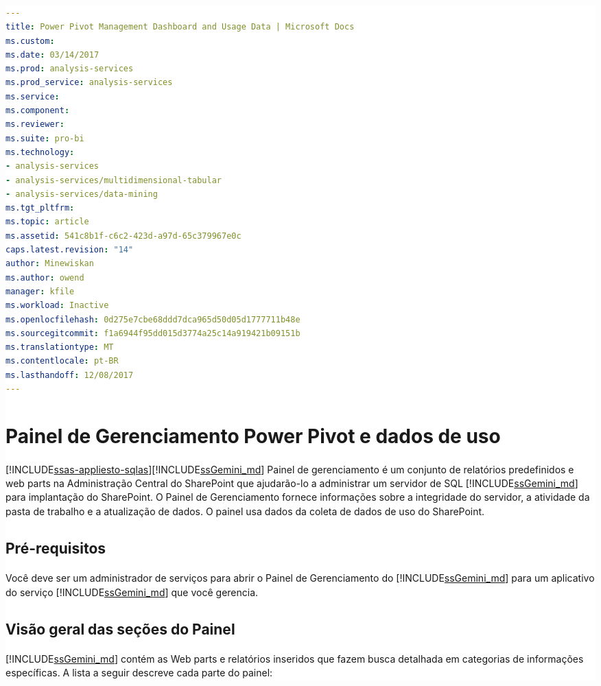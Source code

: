 ```yaml
---
title: Power Pivot Management Dashboard and Usage Data | Microsoft Docs
ms.custom: 
ms.date: 03/14/2017
ms.prod: analysis-services
ms.prod_service: analysis-services
ms.service: 
ms.component: 
ms.reviewer: 
ms.suite: pro-bi
ms.technology:
- analysis-services
- analysis-services/multidimensional-tabular
- analysis-services/data-mining
ms.tgt_pltfrm: 
ms.topic: article
ms.assetid: 541c8b1f-c6c2-423d-a97d-65c379967e0c
caps.latest.revision: "14"
author: Minewiskan
ms.author: owend
manager: kfile
ms.workload: Inactive
ms.openlocfilehash: 0d275e7cbe68ddd7dca965d50d05d1777711b48e
ms.sourcegitcommit: f1a6944f95dd015d3774a25c14a919421b09151b
ms.translationtype: MT
ms.contentlocale: pt-BR
ms.lasthandoff: 12/08/2017
---
```

# <a name="power-pivot-management-dashboard-and-usage-data"></a>Painel de Gerenciamento Power Pivot e dados de uso
[!INCLUDE[ssas-appliesto-sqlas](../../includes/ssas-appliesto-sqlas.md)][!INCLUDE[ssGemini_md](../../includes/ssgemini-md.md)] Painel de gerenciamento é um conjunto de relatórios predefinidos e web parts na Administração Central do SharePoint que ajudarão-lo a administrar um servidor de SQL [!INCLUDE[ssGemini_md](../../includes/ssgemini-md.md)] para implantação do SharePoint. O Painel de Gerenciamento fornece informações sobre a integridade do servidor, a atividade da pasta de trabalho e a atualização de dados. O painel usa dados da coleta de dados de uso do SharePoint.  
  
  
##  <a name="prereq"></a> Pré-requisitos  
 Você deve ser um administrador de serviços para abrir o Painel de Gerenciamento do [!INCLUDE[ssGemini_md](../../includes/ssgemini-md.md)] para um aplicativo do serviço [!INCLUDE[ssGemini_md](../../includes/ssgemini-md.md)] que você gerencia.  
  
##  <a name="items"></a> Visão geral das seções do Painel  
 [!INCLUDE[ssGemini_md](../../includes/ssgemini-md.md)] contém as Web parts e relatórios inseridos que fazem busca detalhada em categorias de informações específicas. A lista a seguir descreve cada parte do painel:  
  